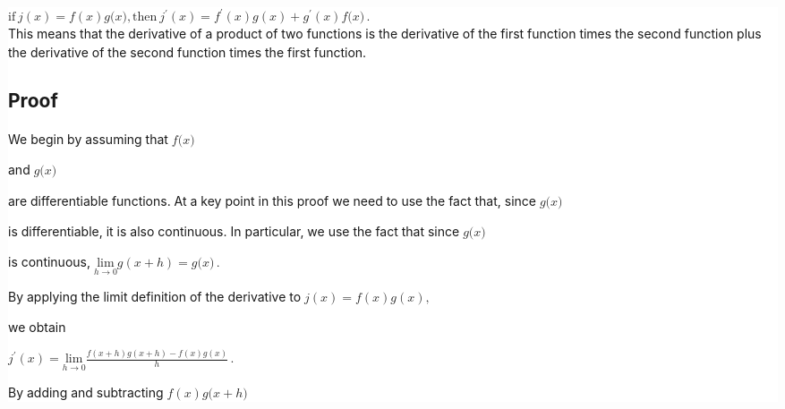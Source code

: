 <div data-type="equation" class="equation unnumbered" data-label="">
<math xmlns="http://www.w3.org/1998/Math/MathML"><mrow><mtext>if</mtext><mspace width="0.2em" /><mi>j</mi><mrow><mo>(</mo><mi>x</mi><mo>)</mo></mrow><mo>=</mo><mi>f</mi><mrow><mo>(</mo><mi>x</mi><mo>)</mo></mrow><mi>g</mi><mo stretchy="false">(</mo><mi>x</mi><mo stretchy="false">)</mo><mo>,</mo><mtext>then</mtext><mspace width="0.2em" /><msup><mi>j</mi><mo>′</mo></msup><mrow><mo>(</mo><mi>x</mi><mo>)</mo></mrow><mo>=</mo><msup><mi>f</mi><mo>′</mo></msup><mrow><mo>(</mo><mi>x</mi><mo>)</mo></mrow><mi>g</mi><mrow><mo>(</mo><mi>x</mi><mo>)</mo></mrow><mo>+</mo><msup><mi>g</mi><mo>′</mo></msup><mrow><mo>(</mo><mi>x</mi><mo>)</mo></mrow><mi>f</mi><mo stretchy="false">(</mo><mi>x</mi><mo stretchy="false">)</mo><mo>.</mo></mrow></math>
</div>
This means that the derivative of a product of two functions is the derivative of the first function times the second function plus the derivative of the second function times the first function.

</div>

## Proof

We begin by assuming that <math xmlns="http://www.w3.org/1998/Math/MathML"><mrow><mi>f</mi><mo stretchy="false">(</mo><mi>x</mi><mo stretchy="false">)</mo></mrow></math>

 and <math xmlns="http://www.w3.org/1998/Math/MathML"><mrow><mi>g</mi><mo stretchy="false">(</mo><mi>x</mi><mo stretchy="false">)</mo></mrow></math>

 are differentiable functions. At a key point in this proof we need to use the fact that, since <math xmlns="http://www.w3.org/1998/Math/MathML"><mrow><mi>g</mi><mo stretchy="false">(</mo><mi>x</mi><mo stretchy="false">)</mo></mrow></math>

 is differentiable, it is also continuous. In particular, we use the fact that since <math xmlns="http://www.w3.org/1998/Math/MathML"><mrow><mi>g</mi><mo stretchy="false">(</mo><mi>x</mi><mo stretchy="false">)</mo></mrow></math>

 is continuous, <math xmlns="http://www.w3.org/1998/Math/MathML"><mrow><munder><mrow><mtext>lim</mtext></mrow><mrow><mi>h</mi><mo stretchy="false">→</mo><mn>0</mn></mrow></munder><mi>g</mi><mrow><mo>(</mo><mrow><mi>x</mi><mo>+</mo><mi>h</mi></mrow><mo>)</mo></mrow><mo>=</mo><mi>g</mi><mo stretchy="false">(</mo><mi>x</mi><mo stretchy="false">)</mo><mo>.</mo></mrow></math>

By applying the limit definition of the derivative to <math xmlns="http://www.w3.org/1998/Math/MathML"><mrow><mi>j</mi><mrow><mo>(</mo><mi>x</mi><mo>)</mo></mrow><mo>=</mo><mi>f</mi><mrow><mo>(</mo><mi>x</mi><mo>)</mo></mrow><mi>g</mi><mrow><mo>(</mo><mi>x</mi><mo>)</mo></mrow><mo>,</mo></mrow></math>

 we obtain

<div data-type="equation" class="equation unnumbered" data-label="">
<math xmlns="http://www.w3.org/1998/Math/MathML"><mrow><msup><mi>j</mi><mo>′</mo></msup><mrow><mo>(</mo><mi>x</mi><mo>)</mo></mrow><mo>=</mo><munder><mrow><mtext>lim</mtext></mrow><mrow><mi>h</mi><mo stretchy="false">→</mo><mn>0</mn></mrow></munder><mfrac><mrow><mi>f</mi><mrow><mo>(</mo><mrow><mi>x</mi><mo>+</mo><mi>h</mi></mrow><mo>)</mo></mrow><mi>g</mi><mrow><mo>(</mo><mrow><mi>x</mi><mo>+</mo><mi>h</mi></mrow><mo>)</mo></mrow><mo>−</mo><mi>f</mi><mrow><mo>(</mo><mi>x</mi><mo>)</mo></mrow><mi>g</mi><mrow><mo>(</mo><mi>x</mi><mo>)</mo></mrow></mrow><mi>h</mi></mfrac><mo>.</mo></mrow></math>
</div>

By adding and subtracting <math xmlns="http://www.w3.org/1998/Math/MathML"><mrow><mi>f</mi><mrow><mo>(</mo><mi>x</mi><mo>)</mo></mrow><mi>g</mi><mo stretchy="false">(</mo><mi>x</mi><mo>+</mo><mi>h</mi><mo stretchy="false">)</mo></mrow></math>
